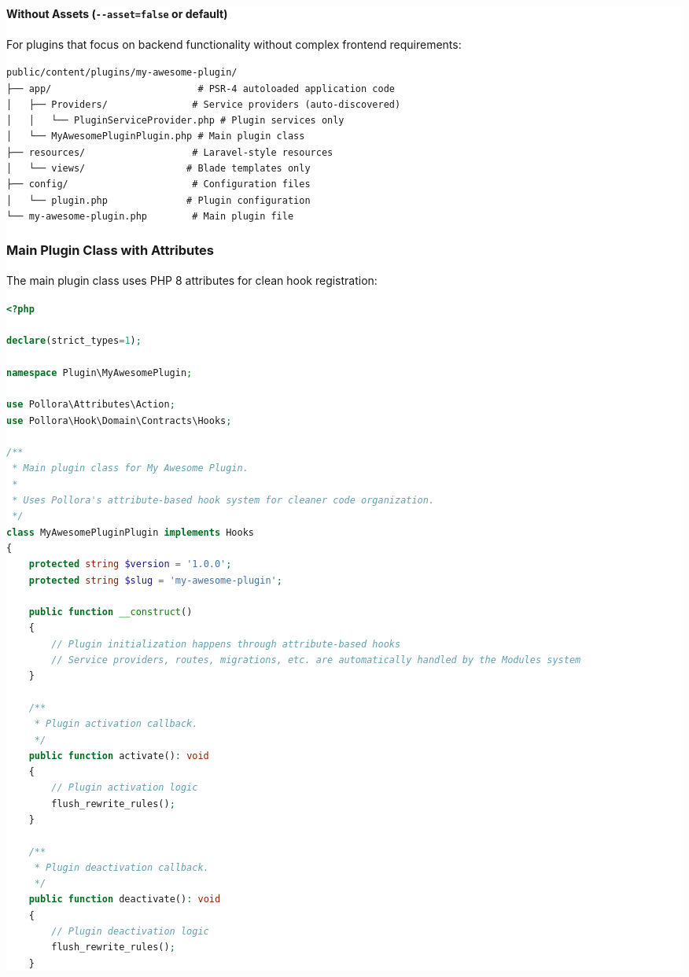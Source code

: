 #### Without Assets (`--asset=false` or default)
For plugins that focus on backend functionality without complex frontend requirements:

```
public/content/plugins/my-awesome-plugin/
├── app/                          # PSR-4 autoloaded application code
│   ├── Providers/               # Service providers (auto-discovered)
│   │   └── PluginServiceProvider.php # Plugin services only
│   └── MyAwesomePluginPlugin.php # Main plugin class
├── resources/                   # Laravel-style resources
│   └── views/                  # Blade templates only
├── config/                      # Configuration files
│   └── plugin.php              # Plugin configuration
└── my-awesome-plugin.php        # Main plugin file
```

### Main Plugin Class with Attributes

The main plugin class uses PHP 8 attributes for clean hook registration:

```php
<?php

declare(strict_types=1);

namespace Plugin\MyAwesomePlugin;

use Pollora\Attributes\Action;
use Pollora\Hook\Domain\Contracts\Hooks;

/**
 * Main plugin class for My Awesome Plugin.
 *
 * Uses Pollora's attribute-based hook system for cleaner code organization.
 */
class MyAwesomePluginPlugin implements Hooks
{
    protected string $version = '1.0.0';
    protected string $slug = 'my-awesome-plugin';

    public function __construct()
    {
        // Plugin initialization happens through attribute-based hooks
        // Service providers, routes, migrations, etc. are automatically handled by the Modules system
    }

    /**
     * Plugin activation callback.
     */
    public function activate(): void
    {
        // Plugin activation logic
        flush_rewrite_rules();
    }

    /**
     * Plugin deactivation callback.
     */
    public function deactivate(): void
    {
        // Plugin deactivation logic
        flush_rewrite_rules();
    }

```
